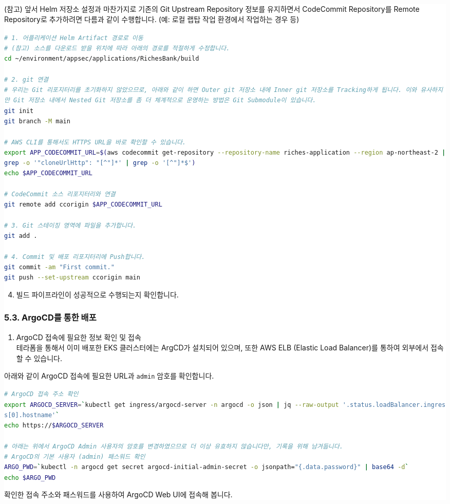 (참고) 앞서 Helm 저장소 설정과 마찬가지로 기존의 Git Upstream Repository 정보를 유지하면서 CodeCommit Repository를 Remote Repository로 추가하려면 다름과 같이 수행합니다. (예: 로컬 랩탑 작업 환경에서 작업하는 경우 등)<br>
```bash
# 1. 어플리케이션 Helm Artifact 경로로 이동
# (참고) 소스를 다운로드 받을 위치에 따라 아래의 경로를 적절하게 수정합니다.  
cd ~/environment/appsec/applications/RichesBank/build

# 2. git 연결
# 우리는 Git 리포지터리를 초기화하지 않았으므로, 아래와 같이 하면 Outer git 저장소 내에 Inner git 저장소를 Tracking하게 됩니다. 이와 유사하지만 Git 저장소 내에서 Nested Git 저장소를 좀 더 체계적으로 운영하는 방법은 Git Submodule이 있습니다.
git init
git branch -M main

# AWS CLI를 통해서도 HTTPS URL을 바로 확인할 수 있습니다.
export APP_CODECOMMIT_URL=$(aws codecommit get-repository --repository-name riches-application --region ap-northeast-2 | grep -o '"cloneUrlHttp": "[^"]*' | grep -o '[^"]*$')
echo $APP_CODECOMMIT_URL

# CodeCommit 소스 리포지터리와 연결
git remote add ccorigin $APP_CODECOMMIT_URL

# 3. Git 스테이징 영역에 파일을 추가합니다.
git add .

# 4. Commit 및 배포 리포지터리에 Push합니다.
git commit -am "First commit."
git push --set-upstream ccorigin main
```

4. 빌드 파이프라인이 성공적으로 수행되는지 확인합니다.<br>


### 5.3. ArgoCD를 통한 배포
1. ArgoCD 접속에 필요한 정보 확인 및 접속<br>
테라폼을 통해서 이미 배포한 EKS 클러스터에는 ArgCD가 설치되어 있으며, 또한 AWS ELB (Elastic Load Balancer)를 통하여 외부에서 접속할 수 있습니다.<br>

아래와 같이 ArgoCD 접속에 필요한 URL과 ```admin``` 암호를 확인합니다.<br>

```bash
# ArgoCD 접속 주소 확인
export ARGOCD_SERVER=`kubectl get ingress/argocd-server -n argocd -o json | jq --raw-output '.status.loadBalancer.ingress[0].hostname'`
echo https://$ARGOCD_SERVER

# 아래는 위에서 ArgoCD Admin 사용자의 암호를 변경하였으므로 더 이상 유효하지 않습니다만, 기록을 위해 남겨둡니다.
# ArgoCD의 기본 사용자 (admin) 패스워드 확인
ARGO_PWD=`kubectl -n argocd get secret argocd-initial-admin-secret -o jsonpath="{.data.password}" | base64 -d`
echo $ARGO_PWD
```

확인한 접속 주소와 패스워드를 사용하여 ArgoCD Web UI에 접속해 봅니다.<br>